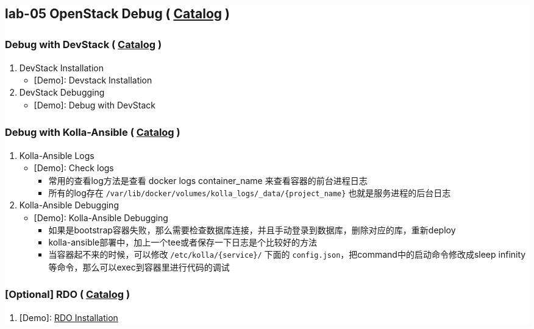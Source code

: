## lab-05 OpenStack Debug ( [Catalog](#catalog) )

### Debug with DevStack ( [Catalog](#catalog) )

1. DevStack Installation
    - [Demo]: Devstack Installation
1. DevStack Debugging
    - [Demo]: Debug with DevStack

### Debug with Kolla-Ansible ( [Catalog](#catalog) )

1. Kolla-Ansible Logs
    - [Demo]: Check logs
        - 常用的查看log方法是查看 docker logs container_name 来查看容器的前台进程日志
        - 所有的log存在 `/var/lib/docker/volumes/kolla_logs/_data/{project_name}` 也就是服务进程的后台日志
1. Kolla-Ansible Debugging
    - [Demo]: Kolla-Ansible Debugging
        - 如果是bootstrap容器失败，那么需要检查数据库连接，并且手动登录到数据库，删除对应的库，重新deploy
        - kolla-ansible部署中，加上一个tee或者保存一下日志是个比较好的方法
        - 当容器起不来的时候，可以修改 `/etc/kolla/{service}/` 下面的 `config.json`，把command中的启动命令修改成sleep infinity等命令，那么可以exec到容器里进行代码的调试

### [Optional] RDO ( [Catalog](#catalog) )

1. [Demo]: [RDO Installation](https://github.com/99cloud/lab-openstack/blob/master/doc/installation-rdo-all-in-one.md)
